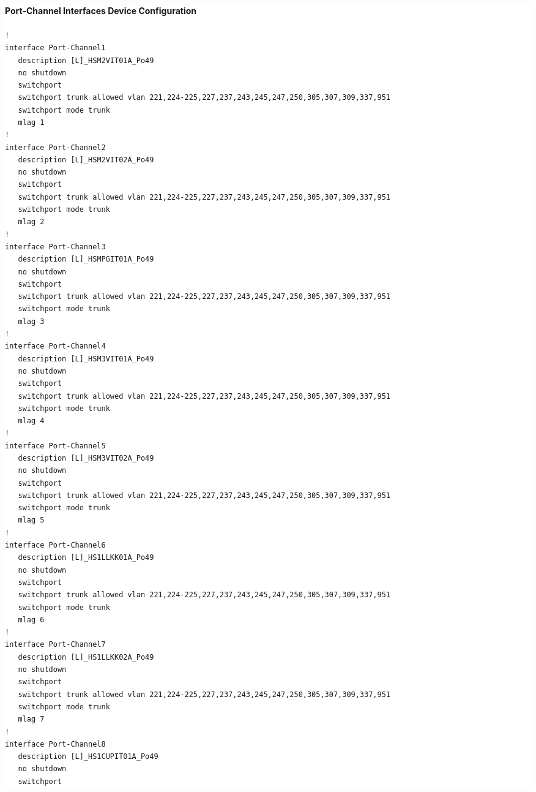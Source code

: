 #### Port-Channel Interfaces Device Configuration

```eos
!
interface Port-Channel1
   description [L]_HSM2VIT01A_Po49
   no shutdown
   switchport
   switchport trunk allowed vlan 221,224-225,227,237,243,245,247,250,305,307,309,337,951
   switchport mode trunk
   mlag 1
!
interface Port-Channel2
   description [L]_HSM2VIT02A_Po49
   no shutdown
   switchport
   switchport trunk allowed vlan 221,224-225,227,237,243,245,247,250,305,307,309,337,951
   switchport mode trunk
   mlag 2
!
interface Port-Channel3
   description [L]_HSMPGIT01A_Po49
   no shutdown
   switchport
   switchport trunk allowed vlan 221,224-225,227,237,243,245,247,250,305,307,309,337,951
   switchport mode trunk
   mlag 3
!
interface Port-Channel4
   description [L]_HSM3VIT01A_Po49
   no shutdown
   switchport
   switchport trunk allowed vlan 221,224-225,227,237,243,245,247,250,305,307,309,337,951
   switchport mode trunk
   mlag 4
!
interface Port-Channel5
   description [L]_HSM3VIT02A_Po49
   no shutdown
   switchport
   switchport trunk allowed vlan 221,224-225,227,237,243,245,247,250,305,307,309,337,951
   switchport mode trunk
   mlag 5
!
interface Port-Channel6
   description [L]_HS1LLKK01A_Po49
   no shutdown
   switchport
   switchport trunk allowed vlan 221,224-225,227,237,243,245,247,250,305,307,309,337,951
   switchport mode trunk
   mlag 6
!
interface Port-Channel7
   description [L]_HS1LLKK02A_Po49
   no shutdown
   switchport
   switchport trunk allowed vlan 221,224-225,227,237,243,245,247,250,305,307,309,337,951
   switchport mode trunk
   mlag 7
!
interface Port-Channel8
   description [L]_HS1CUPIT01A_Po49
   no shutdown
   switchport
```